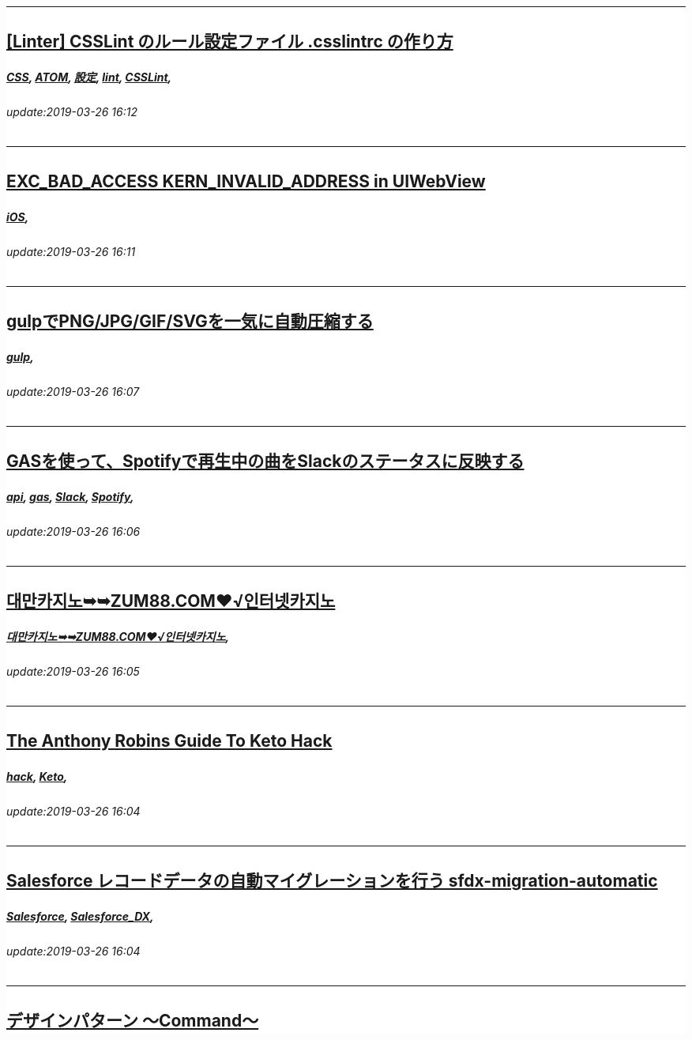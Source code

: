 
---
## [[Linter] CSSLint のルール設定ファイル .csslintrc の作り方](https://qiita.com/shge/items/61817bdaba6fa5e59780)
##### [CSS](https://qiita.com/tags/CSS), [ATOM](https://qiita.com/tags/ATOM), [設定](https://qiita.com/tags/設定), [lint](https://qiita.com/tags/lint), [CSSLint](https://qiita.com/tags/CSSLint), 
###### update:2019-03-26 16:12
---
## [EXC_BAD_ACCESS KERN_INVALID_ADDRESS in UIWebView](https://qiita.com/tina79515/items/774421ceb26d5c8d99de)
##### [iOS](https://qiita.com/tags/iOS), 
###### update:2019-03-26 16:11
---
## [gulpでPNG/JPG/GIF/SVGを一気に自動圧縮する](https://qiita.com/IKEMAKI/items/b8b85b62ed94cdd66c2b)
##### [gulp](https://qiita.com/tags/gulp), 
###### update:2019-03-26 16:07
---
## [GASを使って、Spotifyで再生中の曲をSlackのステータスに反映する](https://qiita.com/nozomit/items/0bec86a08f967aaa0762)
##### [api](https://qiita.com/tags/api), [gas](https://qiita.com/tags/gas), [Slack](https://qiita.com/tags/Slack), [Spotify](https://qiita.com/tags/Spotify), 
###### update:2019-03-26 16:06
---
## [대만카지노➥➥ZUM88.COM❤√인터넷카지노](https://qiita.com/xyrkp1429/items/f815b50930816ae3fc6c)
##### [대만카지노➥➥ZUM88.COM❤√인터넷카지노](https://qiita.com/tags/대만카지노➥➥ZUM88.COM❤√인터넷카지노), 
###### update:2019-03-26 16:05
---
## [The Anthony Robins Guide To Keto Hack](https://qiita.com/Amandaqw/items/ad75875d8c90d746943a)
##### [hack](https://qiita.com/tags/hack), [Keto](https://qiita.com/tags/Keto), 
###### update:2019-03-26 16:04
---
## [Salesforce レコードデータの自動マイグレーションを行う sfdx-migration-automatic](https://qiita.com/stomita/items/8d4afe92402ed66a4f97)
##### [Salesforce](https://qiita.com/tags/Salesforce), [Salesforce_DX](https://qiita.com/tags/Salesforce_DX), 
###### update:2019-03-26 16:04
---
## [デザインパターン ～Command～](https://qiita.com/i-tanaka730/items/6f8c3423eda95c230f3b)